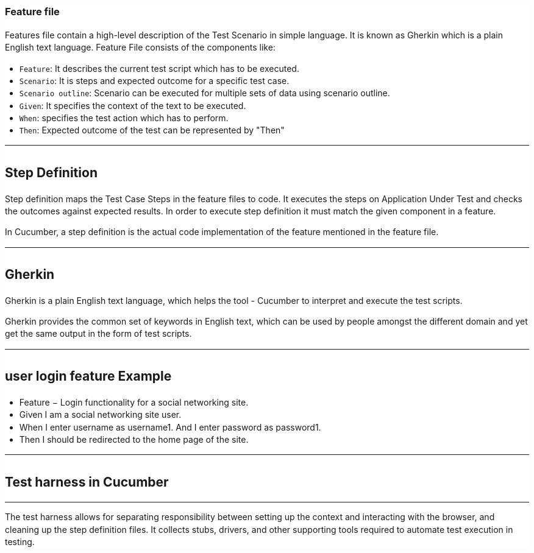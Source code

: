### Feature file
 
Features file contain a high-level description of the Test Scenario in simple language. It is known as Gherkin which is a plain English text language. Feature File consists of the  components like:

- `Feature`: It describes the current test script which has to be executed.
- `Scenario`: It is steps and expected outcome for a specific test case.
- `Scenario outline`: Scenario can be executed for multiple sets of data using scenario outline.
- `Given`: It specifies the context of the text to be executed.
- `When`: specifies the test action which has to perform.
- `Then`: Expected outcome of the test can be represented by "Then"

---

## Step Definition
 
Step definition maps the Test Case Steps in the feature files to code. It executes the steps on Application Under Test and checks the outcomes against expected results. In order to execute step definition it must match the given component in a feature.

In Cucumber, a step definition is the actual code implementation of the feature mentioned in the feature file.

---

## Gherkin
 
Gherkin is a plain English text language, which helps the tool - Cucumber to interpret and execute the test scripts.

Gherkin provides the common set of keywords in English text, which can be used by people amongst the different domain and yet get the same output in the form of test scripts.

---

## user login feature Example
 
- Feature − Login functionality for a social networking site. 
- Given I am a social networking site user. 
- When I enter username as username1. And I enter password as password1. 
- Then I should be redirected to the home page of the site.



---

## Test harness in Cucumber
-------------
The test harness allows for separating responsibility between setting up the context and interacting with the browser, and cleaning up the step definition files. It collects stubs, drivers, and other supporting tools required to automate test execution in testing.


